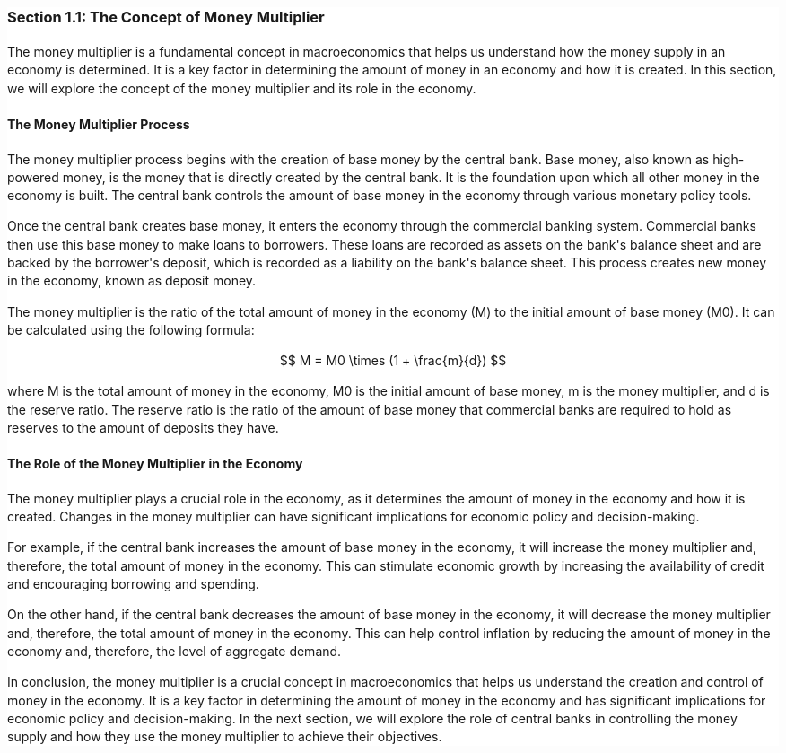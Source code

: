 


### Section 1.1:  The Concept of Money Multiplier

The money multiplier is a fundamental concept in macroeconomics that helps us understand how the money supply in an economy is determined. It is a key factor in determining the amount of money in an economy and how it is created. In this section, we will explore the concept of the money multiplier and its role in the economy.

#### The Money Multiplier Process

The money multiplier process begins with the creation of base money by the central bank. Base money, also known as high-powered money, is the money that is directly created by the central bank. It is the foundation upon which all other money in the economy is built. The central bank controls the amount of base money in the economy through various monetary policy tools.

Once the central bank creates base money, it enters the economy through the commercial banking system. Commercial banks then use this base money to make loans to borrowers. These loans are recorded as assets on the bank's balance sheet and are backed by the borrower's deposit, which is recorded as a liability on the bank's balance sheet. This process creates new money in the economy, known as deposit money.

The money multiplier is the ratio of the total amount of money in the economy (M) to the initial amount of base money (M0). It can be calculated using the following formula:

$$
M = M0 \times (1 + \frac{m}{d})
$$

where M is the total amount of money in the economy, M0 is the initial amount of base money, m is the money multiplier, and d is the reserve ratio. The reserve ratio is the ratio of the amount of base money that commercial banks are required to hold as reserves to the amount of deposits they have.

#### The Role of the Money Multiplier in the Economy

The money multiplier plays a crucial role in the economy, as it determines the amount of money in the economy and how it is created. Changes in the money multiplier can have significant implications for economic policy and decision-making.

For example, if the central bank increases the amount of base money in the economy, it will increase the money multiplier and, therefore, the total amount of money in the economy. This can stimulate economic growth by increasing the availability of credit and encouraging borrowing and spending.

On the other hand, if the central bank decreases the amount of base money in the economy, it will decrease the money multiplier and, therefore, the total amount of money in the economy. This can help control inflation by reducing the amount of money in the economy and, therefore, the level of aggregate demand.

In conclusion, the money multiplier is a crucial concept in macroeconomics that helps us understand the creation and control of money in the economy. It is a key factor in determining the amount of money in the economy and has significant implications for economic policy and decision-making. In the next section, we will explore the role of central banks in controlling the money supply and how they use the money multiplier to achieve their objectives.



